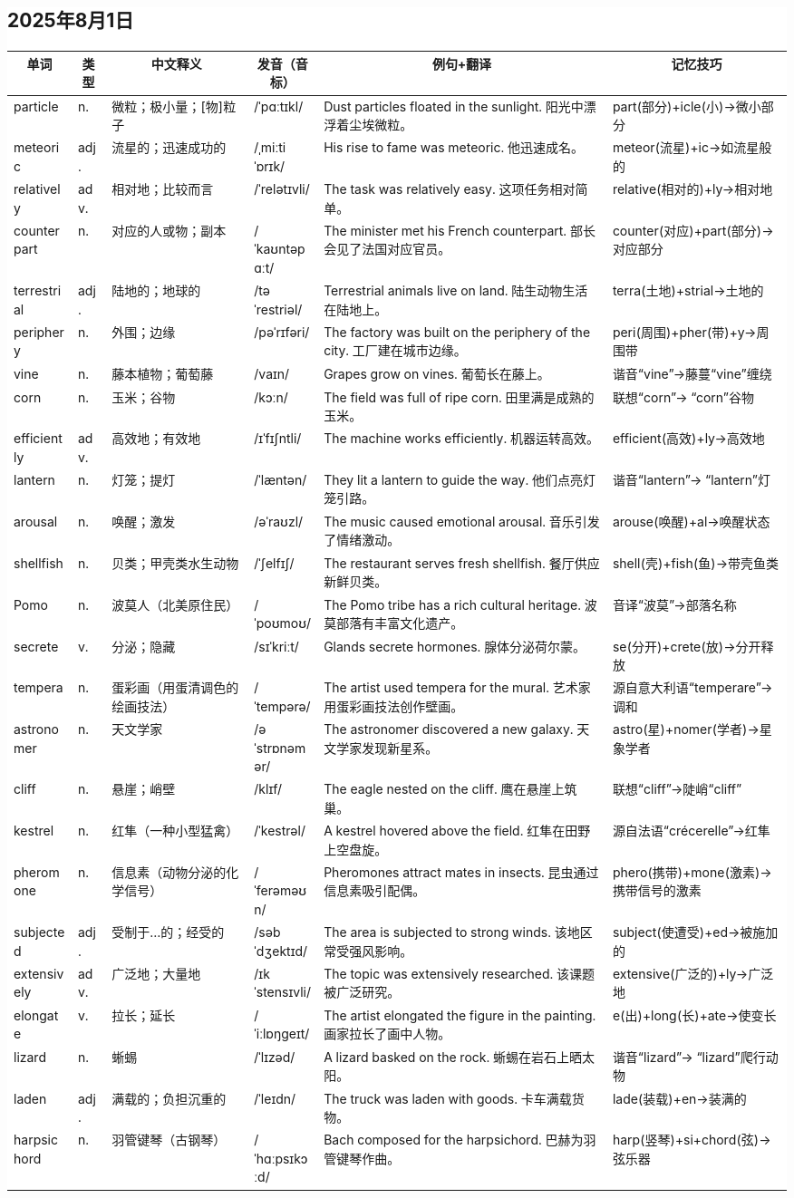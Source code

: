 ## 2025年8月1日  

| 单词            | 类型       | 中文释义                                                                 | 发音（音标）        | 例句+翻译                                                                 | 记忆技巧                     |  
|-----------------|------------|--------------------------------------------------------------------------|---------------------|---------------------------------------------------------------------------|------------------------------|  
| particle        | n.         | 微粒；极小量；[物]粒子                                                   | /ˈpɑːtɪkl/          | Dust particles floated in the sunlight. 阳光中漂浮着尘埃微粒。            | part(部分)+icle(小)→微小部分 |  
| meteoric        | adj.       | 流星的；迅速成功的                                                       | /ˌmiːtiˈɒrɪk/       | His rise to fame was meteoric. 他迅速成名。                              | meteor(流星)+ic→如流星般的   |  
| relatively      | adv.       | 相对地；比较而言                                                         | /ˈrelətɪvli/        | The task was relatively easy. 这项任务相对简单。                         | relative(相对的)+ly→相对地   |  
| counterpart     | n.         | 对应的人或物；副本                                                       | /ˈkaʊntəpɑːt/       | The minister met his French counterpart. 部长会见了法国对应官员。         | counter(对应)+part(部分)→对应部分 |  
| terrestrial     | adj.       | 陆地的；地球的                                                           | /təˈrestriəl/       | Terrestrial animals live on land. 陆生动物生活在陆地上。                 | terra(土地)+strial→土地的    |  
| periphery       | n.         | 外围；边缘                                                               | /pəˈrɪfəri/         | The factory was built on the periphery of the city. 工厂建在城市边缘。   | peri(周围)+pher(带)+y→周围带 |  
| vine            | n.         | 藤本植物；葡萄藤                                                         | /vaɪn/              | Grapes grow on vines. 葡萄长在藤上。                                     | 谐音“vine”→藤蔓“vine”缠绕    |  
| corn            | n.         | 玉米；谷物                                                               | /kɔːn/              | The field was full of ripe corn. 田里满是成熟的玉米。                    | 联想“corn”→ “corn”谷物       |  
| efficiently     | adv.       | 高效地；有效地                                                           | /ɪˈfɪʃntli/        | The machine works efficiently. 机器运转高效。                            | efficient(高效)+ly→高效地    |  
| lantern         | n.         | 灯笼；提灯                                                               | /ˈlæntən/           | They lit a lantern to guide the way. 他们点亮灯笼引路。                  | 谐音“lantern”→ “lantern”灯   |  
| arousal         | n.         | 唤醒；激发                                                               | /əˈraʊzl/           | The music caused emotional arousal. 音乐引发了情绪激动。                 | arouse(唤醒)+al→唤醒状态     |  
| shellfish       | n.         | 贝类；甲壳类水生动物                                                     | /ˈʃelfɪʃ/           | The restaurant serves fresh shellfish. 餐厅供应新鲜贝类。                | shell(壳)+fish(鱼)→带壳鱼类  |  
| Pomo            | n.         | 波莫人（北美原住民）                                                     | /ˈpoʊmoʊ/           | The Pomo tribe has a rich cultural heritage. 波莫部落有丰富文化遗产。    | 音译“波莫”→部落名称          |  
| secrete         | v.         | 分泌；隐藏                                                               | /sɪˈkriːt/          | Glands secrete hormones. 腺体分泌荷尔蒙。                                | se(分开)+crete(放)→分开释放  |  
| tempera         | n.         | 蛋彩画（用蛋清调色的绘画技法）                                           | /ˈtempərə/          | The artist used tempera for the mural. 艺术家用蛋彩画技法创作壁画。      | 源自意大利语“temperare”→调和 |  
| astronomer      | n.         | 天文学家                                                                 | /əˈstrɒnəmər/       | The astronomer discovered a new galaxy. 天文学家发现新星系。             | astro(星)+nomer(学者)→星象学者 |  
| cliff           | n.         | 悬崖；峭壁                                                               | /klɪf/              | The eagle nested on the cliff. 鹰在悬崖上筑巢。                          | 联想“cliff”→陡峭“cliff”      |  
| kestrel         | n.         | 红隼（一种小型猛禽）                                                     | /ˈkestrəl/          | A kestrel hovered above the field. 红隼在田野上空盘旋。                  | 源自法语“crécerelle”→红隼    |  
| pheromone       | n.         | 信息素（动物分泌的化学信号）                                             | /ˈferəməʊn/         | Pheromones attract mates in insects. 昆虫通过信息素吸引配偶。            | phero(携带)+mone(激素)→携带信号的激素 |  
| subjected       | adj.       | 受制于…的；经受的                                                        | /səbˈdʒektɪd/       | The area is subjected to strong winds. 该地区常受强风影响。               | subject(使遭受)+ed→被施加的  |  
| extensively     | adv.       | 广泛地；大量地                                                           | /ɪkˈstensɪvli/      | The topic was extensively researched. 该课题被广泛研究。                 | extensive(广泛的)+ly→广泛地  |  
| elongate        | v.         | 拉长；延长                                                               | /ˈiːlɒŋɡeɪt/        | The artist elongated the figure in the painting. 画家拉长了画中人物。     | e(出)+long(长)+ate→使变长    |  
| lizard          | n.         | 蜥蜴                                                                     | /ˈlɪzəd/            | A lizard basked on the rock. 蜥蜴在岩石上晒太阳。                        | 谐音“lizard”→ “lizard”爬行动物 |  
| laden           | adj.       | 满载的；负担沉重的                                                       | /ˈleɪdn/            | The truck was laden with goods. 卡车满载货物。                           | lade(装载)+en→装满的         |  
| harpsichord     | n.         | 羽管键琴（古钢琴）                                                       | /ˈhɑːpsɪkɔːd/       | Bach composed for the harpsichord. 巴赫为羽管键琴作曲。                  | harp(竖琴)+si+chord(弦)→弦乐器 |  